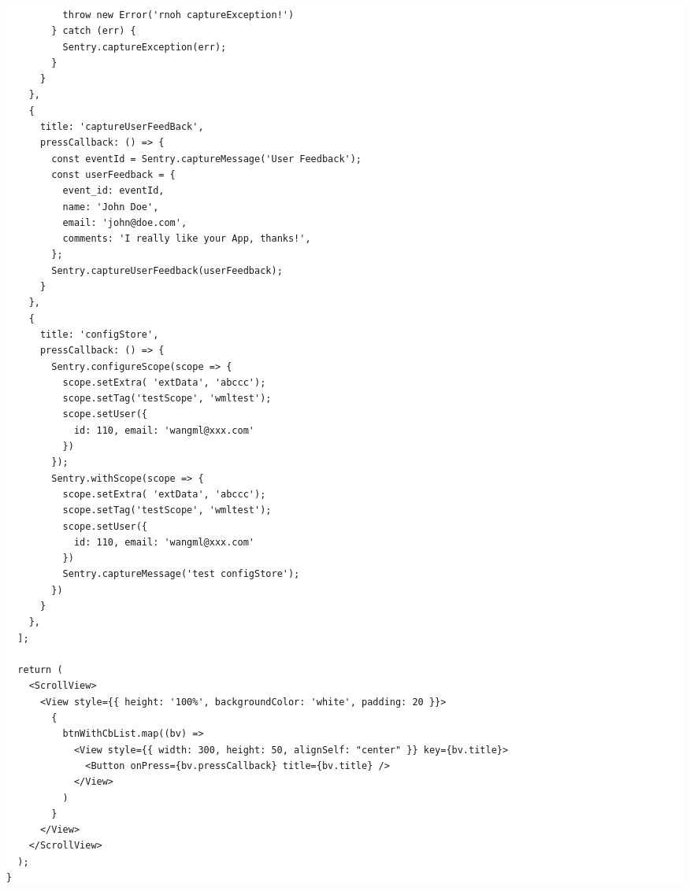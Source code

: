 ```tsx
          throw new Error('rnoh captureException!')
        } catch (err) {
          Sentry.captureException(err);
        }
      }
    },
    {
      title: 'captureUserFeedBack',
      pressCallback: () => {
        const eventId = Sentry.captureMessage('User Feedback');
        const userFeedback = {
          event_id: eventId,
          name: 'John Doe',
          email: 'john@doe.com',
          comments: 'I really like your App, thanks!',
        };
        Sentry.captureUserFeedback(userFeedback);
      }
    },
    {
      title: 'configStore',
      pressCallback: () => {
        Sentry.configureScope(scope => {
          scope.setExtra( 'extData', 'abccc');
          scope.setTag('testScope', 'wmltest');
          scope.setUser({
            id: 110, email: 'wangml@xxx.com'
          })
        });
        Sentry.withScope(scope => {
          scope.setExtra( 'extData', 'abccc');
          scope.setTag('testScope', 'wmltest');
          scope.setUser({
            id: 110, email: 'wangml@xxx.com'
          })
          Sentry.captureMessage('test configStore');
        })
      }
    },
  ];

  return (
    <ScrollView>
      <View style={{ height: '100%', backgroundColor: 'white', padding: 20 }}>
        {
          btnWithCbList.map((bv) =>
            <View style={{ width: 300, height: 50, alignSelf: "center" }} key={bv.title}>
              <Button onPress={bv.pressCallback} title={bv.title} />
            </View>
          )
        }
      </View>
    </ScrollView>
  );
}
```
